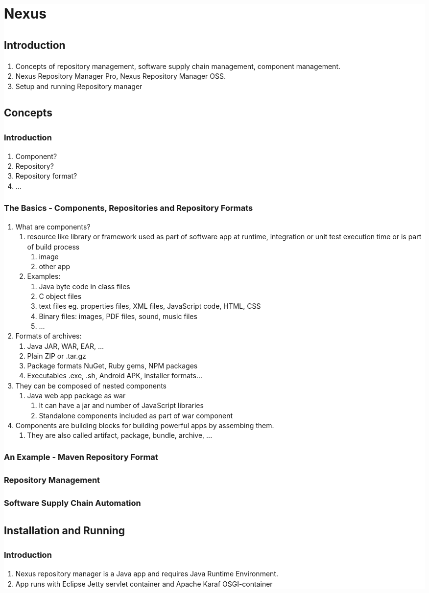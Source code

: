 # Nexus #
## Introduction ##
1. Concepts of repository management, software supply chain management, component management.
2. Nexus Repository Manager Pro, Nexus Repository Manager OSS.
3. Setup and running Repository manager

## Concepts ##
### Introduction ###
1. Component?
2. Repository?
3. Repository format?
4. ...

### The Basics - Components, Repositories and Repository Formats ###
1. What are components?
	1. resource like library or framework used as part of software app at runtime, integration or unit test execution time or is part of build process
		1. image
		2. other app
	2. Examples:
		1. Java byte code in class files
		2. C object files
		3. text files eg. properties files, XML files, JavaScript code, HTML, CSS
		4. Binary files: images, PDF files, sound, music files
		5. ...
2. Formats of archives:
	1. Java JAR, WAR, EAR, ...
	2. Plain ZIP or .tar.gz
	3. Package formats NuGet, Ruby gems, NPM packages
	4. Executables .exe, .sh, Android APK, installer formats...
3. They can be composed of nested components
	1. Java web app package as war
		1. It can have a jar and number of JavaScript libraries
		2. Standalone components included as part of war component
4. Components are building blocks for building powerful apps by assembing them.
	1. They are also called artifact, package, bundle, archive, ...

### An Example - Maven Repository Format ###
### Repository Management ###
### Software Supply Chain Automation ###

## Installation and Running ##
### Introduction ###
1. Nexus repository manager is a Java app and requires Java Runtime Environment.
2. App runs with Eclipse Jetty servlet container and Apache Karaf OSGI-container
